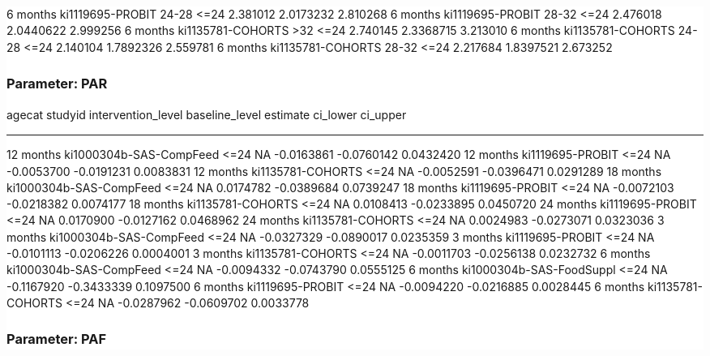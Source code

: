 6 months    ki1119695-PROBIT           24-28                <=24              2.381012   2.0173232   2.810268
6 months    ki1119695-PROBIT           28-32                <=24              2.476018   2.0440622   2.999256
6 months    ki1135781-COHORTS          >32                  <=24              2.740145   2.3368715   3.213010
6 months    ki1135781-COHORTS          24-28                <=24              2.140104   1.7892326   2.559781
6 months    ki1135781-COHORTS          28-32                <=24              2.217684   1.8397521   2.673252


### Parameter: PAR


agecat      studyid                    intervention_level   baseline_level      estimate     ci_lower    ci_upper
----------  -------------------------  -------------------  ---------------  -----------  -----------  ----------
12 months   ki1000304b-SAS-CompFeed    <=24                 NA                -0.0163861   -0.0760142   0.0432420
12 months   ki1119695-PROBIT           <=24                 NA                -0.0053700   -0.0191231   0.0083831
12 months   ki1135781-COHORTS          <=24                 NA                -0.0052591   -0.0396471   0.0291289
18 months   ki1000304b-SAS-CompFeed    <=24                 NA                 0.0174782   -0.0389684   0.0739247
18 months   ki1119695-PROBIT           <=24                 NA                -0.0072103   -0.0218382   0.0074177
18 months   ki1135781-COHORTS          <=24                 NA                 0.0108413   -0.0233895   0.0450720
24 months   ki1119695-PROBIT           <=24                 NA                 0.0170900   -0.0127162   0.0468962
24 months   ki1135781-COHORTS          <=24                 NA                 0.0024983   -0.0273071   0.0323036
3 months    ki1000304b-SAS-CompFeed    <=24                 NA                -0.0327329   -0.0890017   0.0235359
3 months    ki1119695-PROBIT           <=24                 NA                -0.0101113   -0.0206226   0.0004001
3 months    ki1135781-COHORTS          <=24                 NA                -0.0011703   -0.0256138   0.0232732
6 months    ki1000304b-SAS-CompFeed    <=24                 NA                -0.0094332   -0.0743790   0.0555125
6 months    ki1000304b-SAS-FoodSuppl   <=24                 NA                -0.1167920   -0.3433339   0.1097500
6 months    ki1119695-PROBIT           <=24                 NA                -0.0094220   -0.0216885   0.0028445
6 months    ki1135781-COHORTS          <=24                 NA                -0.0287962   -0.0609702   0.0033778


### Parameter: PAF
